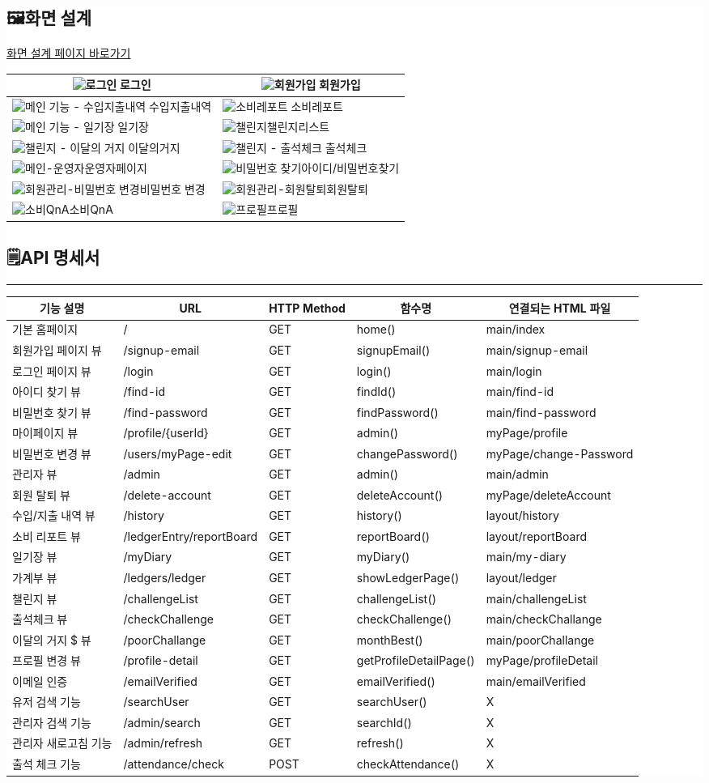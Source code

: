 ## 🖼️화면 설계


[화면 설계 페이지 바로가기](https://www.figma.com/design/oEGbGasoDQ8OISgCKS5TvJ/Moneygement?node-id=0%3A1&t=v33ZHigSJVY5PlL4-1)

| ![로그인](https://github.com/HuiGyun-kim/moneygement/assets/108185369/e0350eb6-a9a6-4897-b3e5-3cec77f8323d) 로그인                 | ![회원가입](https://github.com/HuiGyun-kim/moneygement/assets/108185369/e0ccf5c6-62c7-49c3-b994-e1e8a8a4deae) 회원가입         |
|------------------------------------------------------------------------------------------------------------------------------|------------------------------------------------------------------------------------------------------------------------|
| ![메인 기능 - 수입지출내역](https://github.com/HuiGyun-kim/moneygement/assets/108185369/58803616-7643-4e47-a256-669701492552) 수입지출내역   | ![소비레포트](https://github.com/HuiGyun-kim/moneygement/assets/108185369/8e9e722e-97bc-49f4-b889-85e10d87fb26)       소비레포트 |
| ![메인 기능 - 일기장](https://github.com/HuiGyun-kim/moneygement/assets/108185369/3780f3aa-84ec-481e-b25e-9ddac44017c6)            일기장 | ![챌린지](https://github.com/HuiGyun-kim/moneygement/assets/108185369/e847213f-ce9a-4334-8e4c-e34f2e238f07)챌린지리스트 |
| ![챌린지 - 이달의 거지](https://github.com/HuiGyun-kim/moneygement/assets/108185369/2fe1ee4e-0c4b-461f-b361-06a717e7ccda)           이달의거지 | ![챌린지 - 출석체크](https://github.com/HuiGyun-kim/moneygement/assets/108185369/2717390a-8d7b-4c4c-87ca-c4bff02cd689)   출석체크 |
| ![메인-운영자](https://github.com/HuiGyun-kim/moneygement/assets/108185369/8dce705e-2112-4590-955f-b59ec51f7dc4)운영자페이지                                                                                                                      | ![비밀번호 찾기](https://github.com/HuiGyun-kim/moneygement/assets/108185369/48525739-9809-4a92-a9ac-07f5752ee2f9)아이디/비밀번호찾기                                                                                                            |
| ![회원관리-비밀번호 변경](https://github.com/HuiGyun-kim/moneygement/assets/108185369/dd493dfd-7f71-4753-96df-1ea69eefc56d)비밀번호 변경                                                                                                                     | ![회원관리-회원탈퇴](https://github.com/HuiGyun-kim/moneygement/assets/108185369/304702c3-2a79-42a4-a694-f454f2c380c0)회원탈퇴                                                                                                                  |
| ![소비QnA](https://github.com/HuiGyun-kim/moneygement/assets/108185369/a171310b-8cd9-4f79-bbd2-6a109c25e053)소비QnA                                                                                                                        | ![프로필](https://github.com/HuiGyun-kim/moneygement/assets/108185369/d7558127-ea1b-4ff2-9973-d54159ec4c4a)프로필                                                                                                                    |


## 🗒️API 명세서

---

| 기능 설명 | URL | HTTP Method | 함수명 | 연결되는 HTML 파일 |
| --- | --- | --- | --- | --- |
| 기본 홈페이지 | / | GET | home() | main/index |
| 회원가입 페이지 뷰 | /signup-email | GET | signupEmail() | main/signup-email |
| 로그인 페이지 뷰 | /login | GET | login() | main/login |
| 아이디 찾기 뷰 | /find-id | GET | findId() | main/find-id |
| 비밀번호 찾기 뷰 | /find-password | GET | findPassword() | main/find-password |
| 마이페이지 뷰 | /profile/{userId} | GET | admin() | myPage/profile |
| 비밀번호 변경 뷰 | /users/myPage-edit | GET | changePassword() | myPage/change-Password |
| 관리자 뷰 | /admin | GET | admin() | main/admin |
| 회원 탈퇴 뷰 | /delete-account | GET | deleteAccount() | myPage/deleteAccount |
| 수입/지출 내역 뷰 | /history | GET | history() | layout/history |
| 소비 리포트 뷰 | /ledgerEntry/reportBoard | GET | reportBoard() | layout/reportBoard |
| 일기장 뷰 | /myDiary | GET | myDiary() | main/my-diary |
| 가계부 뷰 | /ledgers/ledger | GET | showLedgerPage() | layout/ledger |
| 챌린지 뷰 | /challengeList | GET | challengeList() | main/challengeList |
| 출석체크 뷰 | /checkChallenge | GET | checkChallenge() | main/checkChallange |
| 이달의 거지 $ 뷰 | /poorChallange | GET | monthBest() | main/poorChallange |
| 프로필 변경 뷰 | /profile-detail | GET | getProfileDetailPage() | myPage/profileDetail |
| 이메일 인증 | /emailVerified | GET | emailVerified() | main/emailVerified |
| 유저 검색 기능 | /searchUser | GET | searchUser() | X |
| 관리자 검색 기능 | /admin/search | GET | searchId() | X |
| 관리자 새로고침 기능 | /admin/refresh | GET | refresh() | X |
| 출석 체크 기능 | /attendance/check | POST | checkAttendance() | X |